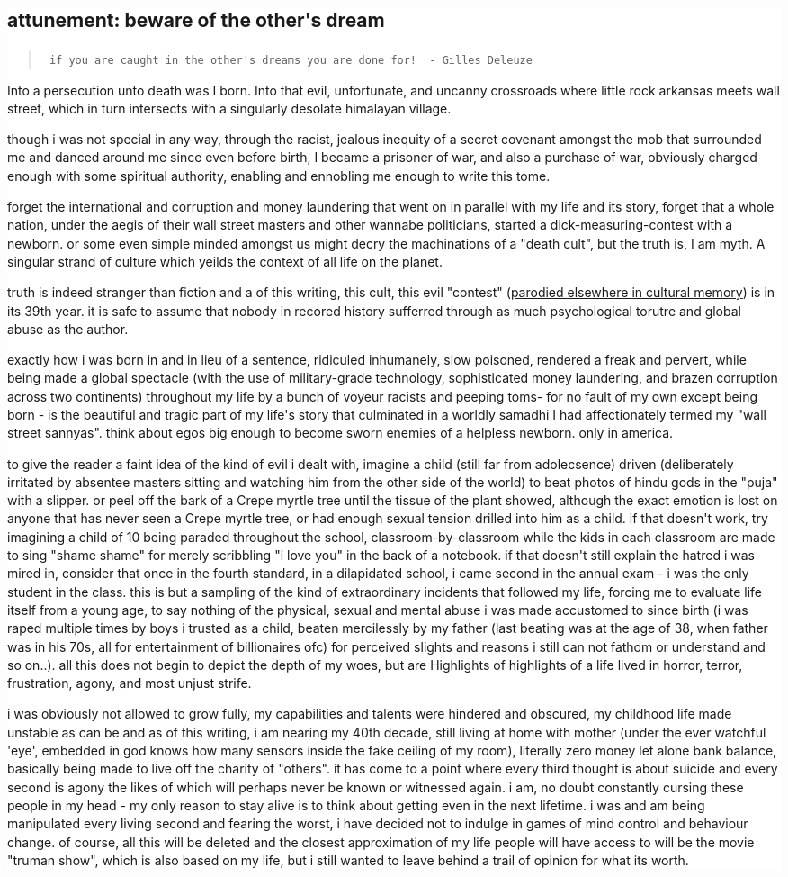 ## attunement: beware of the other's dream

> ` if you are caught in the other's dreams you are done for!  - Gilles Deleuze`

Into a persecution unto death was I born. Into that evil, unfortunate, and uncanny crossroads where little rock arkansas meets wall street, which in turn intersects with a singularly desolate himalayan village. 

though i was not special in any way, through the racist, jealous inequity of a secret covenant amongst the mob that surrounded me and danced around me since even before birth, I became a prisoner of war, and also a purchase of war, obviously charged enough with some spiritual authority, enabling and ennobling me enough to write this tome. 

forget the international and corruption and money laundering that went on in parallel with my life and its story, forget that a whole nation, under the aegis of their wall street masters and other wannabe politicians, started a dick-measuring-contest with a newborn. or some even simple minded amongst us might decry the machinations of a "death cult", but the truth is, I am myth. A singular strand of culture which yeilds the context of all life on the planet.

truth is indeed stranger than fiction and a of this writing, this cult,  this evil "contest" ([parodied elsewhere in cultural memory](https://en.wikipedia.org/wiki/The_Contest)) is in its 39th year. it is safe to assume that nobody in recored history sufferred through as much psychological torutre and global abuse as the author.

exactly how i was born in and in lieu of a sentence, ridiculed inhumanely, slow poisoned, rendered a freak and pervert, while being made a global spectacle (with the use of military-grade technology, sophisticated money laundering, and brazen corruption across two continents) throughout my life by a bunch of voyeur racists and peeping toms- for no fault of my own except being born -  is the beautiful and tragic part of my life's story that culminated in a worldly samadhi I had affectionately termed my "wall street sannyas". think about egos big enough to become sworn enemies of a helpless newborn. only in america.

to give the reader a faint idea of the kind of evil i dealt with, imagine a child (still far from adolecsence) driven (deliberately irritated by absentee masters sitting and watching him from the other side of the world) to beat photos of hindu gods in the "puja" with a slipper. or peel off the bark of a Crepe myrtle tree until the tissue of the plant showed, although the exact emotion is lost on anyone that has never seen a Crepe myrtle tree, or had enough sexual tension drilled into him as a child. if that doesn't work, try imagining a child of 10 being paraded throughout the school, classroom-by-classroom while the kids in each classroom are made to sing "shame shame" for merely scribbling "i love you" in the back of a notebook. if that doesn't still explain the hatred i was mired in, consider that once in the fourth standard, in a dilapidated school, i came second in the annual exam - i was the only student in the class. this is but a sampling of the kind of extraordinary incidents that followed my life, forcing me to evaluate life itself from a young age, to say nothing of the physical, sexual and mental abuse i was made accustomed to since birth (i was raped multiple times by boys i trusted as a child, beaten mercilessly by my father (last beating was at the age of 38, when father was in his 70s, all for entertainment of billionaires ofc) for perceived slights and reasons i still can not fathom or understand and so on..). all this does not begin to depict the depth of my woes, but are Highlights of highlights of a life lived in horror, terror, frustration, agony, and most unjust strife.

i was obviously not allowed to grow fully, my capabilities and talents were hindered and obscured, my childhood life made unstable as can be and as of this writing, i am nearing my 40th decade, still living at home with mother (under the ever watchful 'eye', embedded in god knows how many sensors inside the fake ceiling of my room), literally zero money let alone bank balance, basically being made to live off the charity of "others". it has come to a point where every third thought is about suicide and every second is agony the likes of which will perhaps never be known or witnessed again. i am, no doubt constantly cursing these people in my head - my only reason to stay alive is to think about getting even in the next lifetime. i was and am being manipulated every living second and fearing the worst, i have decided not to indulge in games of mind control and behaviour change. of course, all this will be deleted and the closest approximation of my life people will have access to will be the movie "truman show", which is also based on my life, but i still wanted to leave behind a trail of opinion for what its worth.
